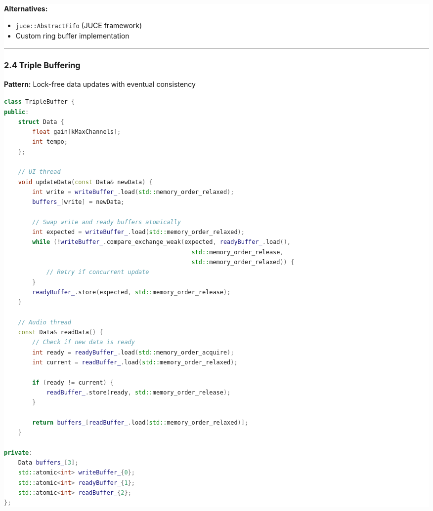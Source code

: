**Alternatives:**

- `juce::AbstractFifo` (JUCE framework)
- Custom ring buffer implementation

---

### 2.4 Triple Buffering

**Pattern:** Lock-free data updates with eventual consistency

```cpp
class TripleBuffer {
public:
    struct Data {
        float gain[kMaxChannels];
        int tempo;
    };

    // UI thread
    void updateData(const Data& newData) {
        int write = writeBuffer_.load(std::memory_order_relaxed);
        buffers_[write] = newData;

        // Swap write and ready buffers atomically
        int expected = writeBuffer_.load(std::memory_order_relaxed);
        while (!writeBuffer_.compare_exchange_weak(expected, readyBuffer_.load(),
                                                     std::memory_order_release,
                                                     std::memory_order_relaxed)) {
            // Retry if concurrent update
        }
        readyBuffer_.store(expected, std::memory_order_release);
    }

    // Audio thread
    const Data& readData() {
        // Check if new data is ready
        int ready = readyBuffer_.load(std::memory_order_acquire);
        int current = readBuffer_.load(std::memory_order_relaxed);

        if (ready != current) {
            readBuffer_.store(ready, std::memory_order_release);
        }

        return buffers_[readBuffer_.load(std::memory_order_relaxed)];
    }

private:
    Data buffers_[3];
    std::atomic<int> writeBuffer_{0};
    std::atomic<int> readyBuffer_{1};
    std::atomic<int> readBuffer_{2};
};
```
